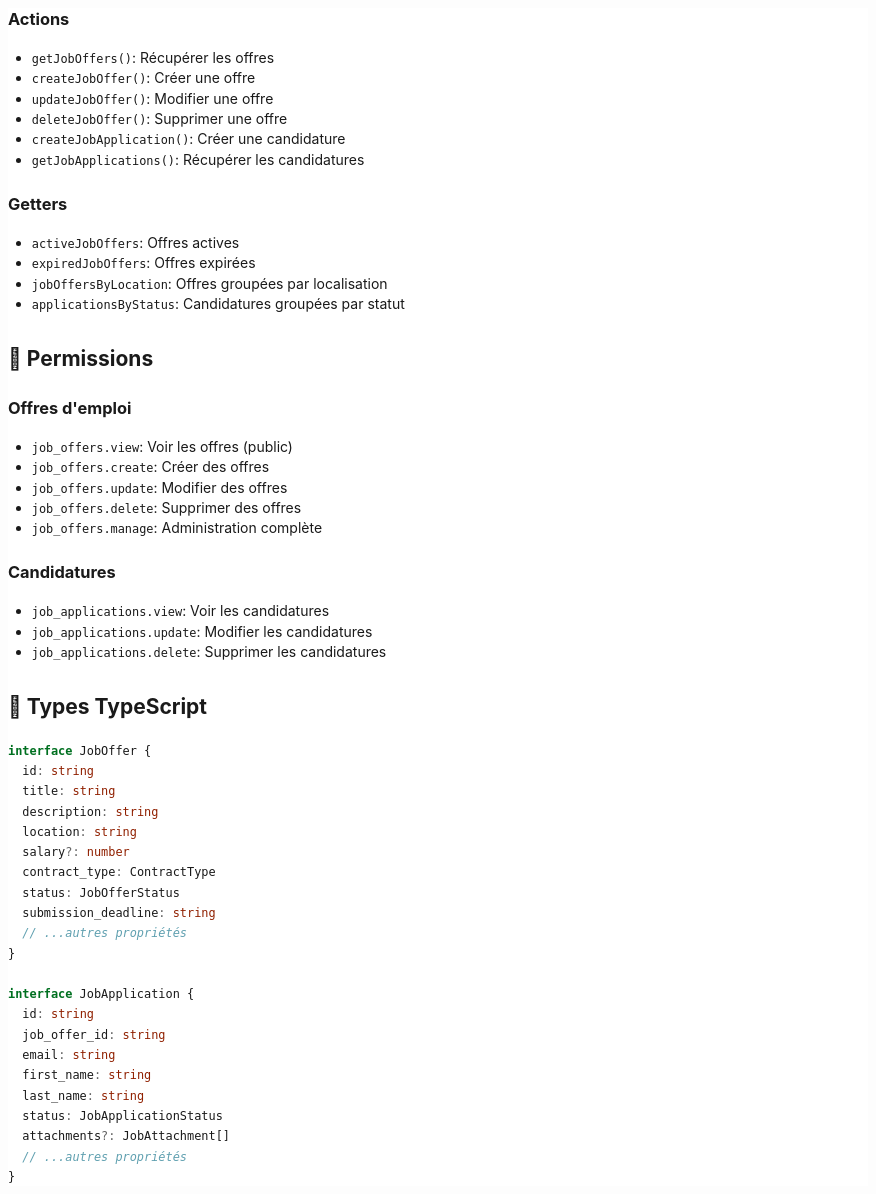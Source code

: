 ### Actions
- `getJobOffers()`: Récupérer les offres
- `createJobOffer()`: Créer une offre
- `updateJobOffer()`: Modifier une offre
- `deleteJobOffer()`: Supprimer une offre
- `createJobApplication()`: Créer une candidature
- `getJobApplications()`: Récupérer les candidatures

### Getters
- `activeJobOffers`: Offres actives
- `expiredJobOffers`: Offres expirées
- `jobOffersByLocation`: Offres groupées par localisation
- `applicationsByStatus`: Candidatures groupées par statut

## 🔐 Permissions

### Offres d'emploi
- `job_offers.view`: Voir les offres (public)
- `job_offers.create`: Créer des offres
- `job_offers.update`: Modifier des offres
- `job_offers.delete`: Supprimer des offres
- `job_offers.manage`: Administration complète

### Candidatures
- `job_applications.view`: Voir les candidatures
- `job_applications.update`: Modifier les candidatures
- `job_applications.delete`: Supprimer les candidatures

## 🎯 Types TypeScript

```typescript
interface JobOffer {
  id: string
  title: string
  description: string
  location: string
  salary?: number
  contract_type: ContractType
  status: JobOfferStatus
  submission_deadline: string
  // ...autres propriétés
}

interface JobApplication {
  id: string
  job_offer_id: string
  email: string
  first_name: string
  last_name: string
  status: JobApplicationStatus
  attachments?: JobAttachment[]
  // ...autres propriétés
}
```
